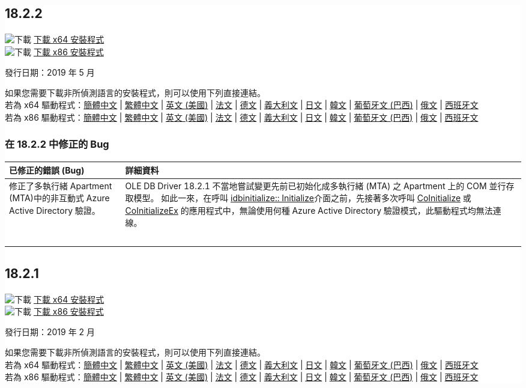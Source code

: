 ## <a name="1822"></a>18.2.2

![下載](../../ssms/media/download-icon.png) [下載 x64 安裝程式](https://go.microsoft.com/fwlink/?linkid=2118512)  
![下載](../../ssms/media/download-icon.png) [下載 x86 安裝程式](https://go.microsoft.com/fwlink/?linkid=2118415)  

發行日期：2019 年 5 月

如果您需要下載非所偵測語言的安裝程式，則可以使用下列直接連結。  
若為 x64 驅動程式：[簡體中文](https://go.microsoft.com/fwlink/?linkid=2118512&clcid=0x804) | [繁體中文](https://go.microsoft.com/fwlink/?linkid=2118512&clcid=0x404) | [英文 (美國)](https://go.microsoft.com/fwlink/?linkid=2118512&clcid=0x409) | [法文](https://go.microsoft.com/fwlink/?linkid=2118512&clcid=0x40c) | [德文](https://go.microsoft.com/fwlink/?linkid=2118512&clcid=0x407) | [義大利文](https://go.microsoft.com/fwlink/?linkid=2118512&clcid=0x410) | [日文](https://go.microsoft.com/fwlink/?linkid=2118512&clcid=0x411) | [韓文](https://go.microsoft.com/fwlink/?linkid=2118512&clcid=0x412) | [葡萄牙文 (巴西)](https://go.microsoft.com/fwlink/?linkid=2118512&clcid=0x416) | [俄文](https://go.microsoft.com/fwlink/?linkid=2118512&clcid=0x419) | [西班牙文](https://go.microsoft.com/fwlink/?linkid=2118512&clcid=0x40a)  
若為 x86 驅動程式：[簡體中文](https://go.microsoft.com/fwlink/?linkid=2118415&clcid=0x804) | [繁體中文](https://go.microsoft.com/fwlink/?linkid=2118415&clcid=0x404) | [英文 (美國)](https://go.microsoft.com/fwlink/?linkid=2118415&clcid=0x409) | [法文](https://go.microsoft.com/fwlink/?linkid=2118415&clcid=0x40c) | [德文](https://go.microsoft.com/fwlink/?linkid=2118415&clcid=0x407) | [義大利文](https://go.microsoft.com/fwlink/?linkid=2118415&clcid=0x410) | [日文](https://go.microsoft.com/fwlink/?linkid=2118415&clcid=0x411) | [韓文](https://go.microsoft.com/fwlink/?linkid=2118415&clcid=0x412) | [葡萄牙文 (巴西)](https://go.microsoft.com/fwlink/?linkid=2118415&clcid=0x416) | [俄文](https://go.microsoft.com/fwlink/?linkid=2118415&clcid=0x419) | [西班牙文](https://go.microsoft.com/fwlink/?linkid=2118415&clcid=0x40a)  

### <a name="bugs-fixed-in-1822"></a>在 18.2.2 中修正的 Bug

| 已修正的錯誤 (Bug) | 詳細資料 |
| :-------- | :------ |
| 修正了多執行緒 Apartment (MTA)中的非互動式 Azure Active Directory 驗證。 | OLE DB Driver 18.2.1 不當地嘗試變更先前已初始化成多執行緒 (MTA) 之 Apartment 上的 COM 並行存取模型。 如此一來，在呼叫 [idbinitialize:: Initialize](https://go.microsoft.com/fwlink/?linkid=2092522)介面之前，先接著多次呼叫 [CoInitialize](https://go.microsoft.com/fwlink/?linkid=2092520) 或 [CoInitializeEx](https://go.microsoft.com/fwlink/?linkid=2092521) 的應用程式中，無論使用何種 Azure Active Directory 驗證模式，此驅動程式均無法連線。 |
| &nbsp; | &nbsp; |

## <a name="1821"></a>18.2.1

![下載](../../ssms/media/download-icon.png) [下載 x64 安裝程式](https://go.microsoft.com/fwlink/?linkid=2118511)  
![下載](../../ssms/media/download-icon.png) [下載 x86 安裝程式](https://go.microsoft.com/fwlink/?linkid=2118278)  

發行日期：2019 年 2 月

如果您需要下載非所偵測語言的安裝程式，則可以使用下列直接連結。  
若為 x64 驅動程式：[簡體中文](https://go.microsoft.com/fwlink/?linkid=2118511&clcid=0x804) | [繁體中文](https://go.microsoft.com/fwlink/?linkid=2118511&clcid=0x404) | [英文 (美國)](https://go.microsoft.com/fwlink/?linkid=2118511&clcid=0x409) | [法文](https://go.microsoft.com/fwlink/?linkid=2118511&clcid=0x40c) | [德文](https://go.microsoft.com/fwlink/?linkid=2118511&clcid=0x407) | [義大利文](https://go.microsoft.com/fwlink/?linkid=2118511&clcid=0x410) | [日文](https://go.microsoft.com/fwlink/?linkid=2118511&clcid=0x411) | [韓文](https://go.microsoft.com/fwlink/?linkid=2118511&clcid=0x412) | [葡萄牙文 (巴西)](https://go.microsoft.com/fwlink/?linkid=2118511&clcid=0x416) | [俄文](https://go.microsoft.com/fwlink/?linkid=2118511&clcid=0x419) | [西班牙文](https://go.microsoft.com/fwlink/?linkid=2118511&clcid=0x40a)  
若為 x86 驅動程式：[簡體中文](https://go.microsoft.com/fwlink/?linkid=2118278&clcid=0x804) | [繁體中文](https://go.microsoft.com/fwlink/?linkid=2118278&clcid=0x404) | [英文 (美國)](https://go.microsoft.com/fwlink/?linkid=2118278&clcid=0x409) | [法文](https://go.microsoft.com/fwlink/?linkid=2118278&clcid=0x40c) | [德文](https://go.microsoft.com/fwlink/?linkid=2118278&clcid=0x407) | [義大利文](https://go.microsoft.com/fwlink/?linkid=2118278&clcid=0x410) | [日文](https://go.microsoft.com/fwlink/?linkid=2118278&clcid=0x411) | [韓文](https://go.microsoft.com/fwlink/?linkid=2118278&clcid=0x412) | [葡萄牙文 (巴西)](https://go.microsoft.com/fwlink/?linkid=2118278&clcid=0x416) | [俄文](https://go.microsoft.com/fwlink/?linkid=2118278&clcid=0x419) | [西班牙文](https://go.microsoft.com/fwlink/?linkid=2118278&clcid=0x40a)  

